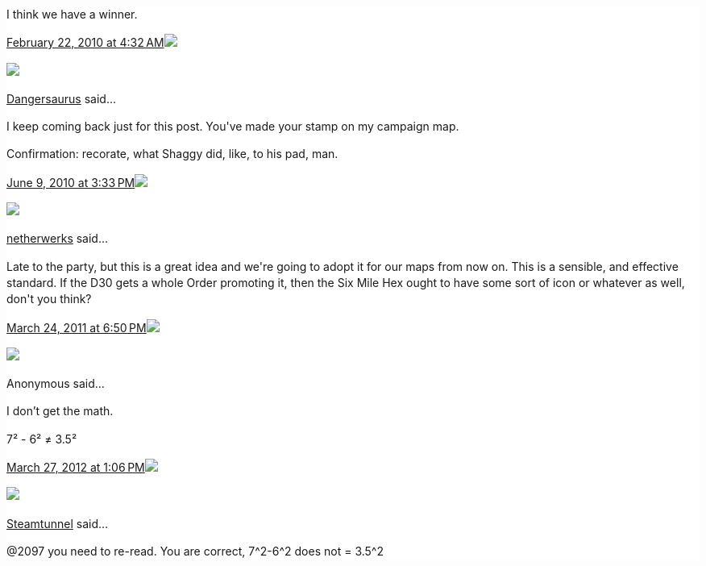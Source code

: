 I think we have a winner.

[February 22, 2010 at 4:32 AM](http://steamtunnel.blogspot.com/2009/12/in-praise-of-6-mile-hex.html?showComment=1266841956402#c2314067238212446360 "comment permalink")[![](https://resources.blogblog.com/img/icon_delete13.gif)](https://www.blogger.com/delete-comment.g?blogID=4519238203196996408&postID=2314067238212446360 "Delete Comment")

[![](http://www.blogger.com/img/blogger_logo_round_35.png)](https://www.blogger.com/profile/14825849684370091427)

[Dangersaurus](https://www.blogger.com/profile/14825849684370091427)
said...

I keep coming back just for this post. You've made your stamp on my campaign map.

Confirmation: recorate, what Shaggy did, like, to his pad, man.

[June 9, 2010 at 3:33 PM](http://steamtunnel.blogspot.com/2009/12/in-praise-of-6-mile-hex.html?showComment=1276122794290#c5421842202166255432 "comment permalink")[![](https://resources.blogblog.com/img/icon_delete13.gif)](https://www.blogger.com/delete-comment.g?blogID=4519238203196996408&postID=5421842202166255432 "Delete Comment")

[![](http://www.blogger.com/img/blogger_logo_round_35.png)](https://www.blogger.com/profile/08361800925618339097)

[netherwerks](https://www.blogger.com/profile/08361800925618339097)
said...

Late to the party, but this is a great idea and we're going to adopt it for our maps from now on. This is a sensible, and effective standard. If the D30 gets a whole Order promoting it, then the Six Mile Hex ought to have some sort of icon or whatever as well, don't you think?

[March 24, 2011 at 6:50 PM](http://steamtunnel.blogspot.com/2009/12/in-praise-of-6-mile-hex.html?showComment=1301017856320#c4514643261504230420 "comment permalink")[![](https://resources.blogblog.com/img/icon_delete13.gif)](https://www.blogger.com/delete-comment.g?blogID=4519238203196996408&postID=4514643261504230420 "Delete Comment")

![](http://resources.blogblog.com/img/blank.gif)

Anonymous
said...

I don’t get the math.

7² - 6² ≠ 3.5²

[March 27, 2012 at 1:06 PM](http://steamtunnel.blogspot.com/2009/12/in-praise-of-6-mile-hex.html?showComment=1332878802545#c3800048169436790669 "comment permalink")[![](https://resources.blogblog.com/img/icon_delete13.gif)](https://www.blogger.com/delete-comment.g?blogID=4519238203196996408&postID=3800048169436790669 "Delete Comment")

[![](http://www.blogger.com/img/blogger_logo_round_35.png)](https://www.blogger.com/profile/02597332921872904036)

[Steamtunnel](https://www.blogger.com/profile/02597332921872904036)
said...

@2097 you need to re-read. You are correct, 7^2-6^2 does not = 3.5^2
